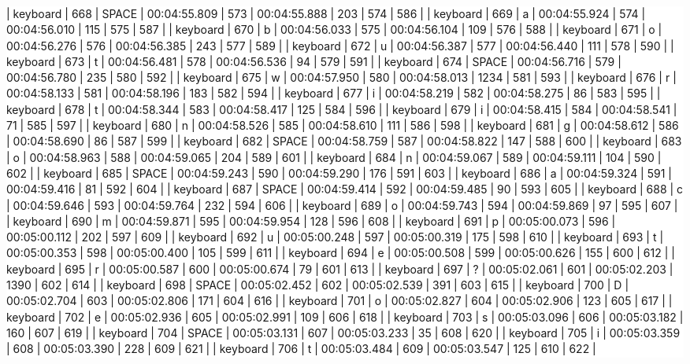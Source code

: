 | keyboard | 668 | SPACE | 00:04:55.809 | 573 | 00:04:55.888 | 203 | 574 | 586 |
| keyboard | 669 | a | 00:04:55.924 | 574 | 00:04:56.010 | 115 | 575 | 587 |
| keyboard | 670 | b | 00:04:56.033 | 575 | 00:04:56.104 | 109 | 576 | 588 |
| keyboard | 671 | o | 00:04:56.276 | 576 | 00:04:56.385 | 243 | 577 | 589 |
| keyboard | 672 | u | 00:04:56.387 | 577 | 00:04:56.440 | 111 | 578 | 590 |
| keyboard | 673 | t | 00:04:56.481 | 578 | 00:04:56.536 | 94 | 579 | 591 |
| keyboard | 674 | SPACE | 00:04:56.716 | 579 | 00:04:56.780 | 235 | 580 | 592 |
| keyboard | 675 | w | 00:04:57.950 | 580 | 00:04:58.013 | 1234 | 581 | 593 |
| keyboard | 676 | r | 00:04:58.133 | 581 | 00:04:58.196 | 183 | 582 | 594 |
| keyboard | 677 | i | 00:04:58.219 | 582 | 00:04:58.275 | 86 | 583 | 595 |
| keyboard | 678 | t | 00:04:58.344 | 583 | 00:04:58.417 | 125 | 584 | 596 |
| keyboard | 679 | i | 00:04:58.415 | 584 | 00:04:58.541 | 71 | 585 | 597 |
| keyboard | 680 | n | 00:04:58.526 | 585 | 00:04:58.610 | 111 | 586 | 598 |
| keyboard | 681 | g | 00:04:58.612 | 586 | 00:04:58.690 | 86 | 587 | 599 |
| keyboard | 682 | SPACE | 00:04:58.759 | 587 | 00:04:58.822 | 147 | 588 | 600 |
| keyboard | 683 | o | 00:04:58.963 | 588 | 00:04:59.065 | 204 | 589 | 601 |
| keyboard | 684 | n | 00:04:59.067 | 589 | 00:04:59.111 | 104 | 590 | 602 |
| keyboard | 685 | SPACE | 00:04:59.243 | 590 | 00:04:59.290 | 176 | 591 | 603 |
| keyboard | 686 | a | 00:04:59.324 | 591 | 00:04:59.416 | 81 | 592 | 604 |
| keyboard | 687 | SPACE | 00:04:59.414 | 592 | 00:04:59.485 | 90 | 593 | 605 |
| keyboard | 688 | c | 00:04:59.646 | 593 | 00:04:59.764 | 232 | 594 | 606 |
| keyboard | 689 | o | 00:04:59.743 | 594 | 00:04:59.869 | 97 | 595 | 607 |
| keyboard | 690 | m | 00:04:59.871 | 595 | 00:04:59.954 | 128 | 596 | 608 |
| keyboard | 691 | p | 00:05:00.073 | 596 | 00:05:00.112 | 202 | 597 | 609 |
| keyboard | 692 | u | 00:05:00.248 | 597 | 00:05:00.319 | 175 | 598 | 610 |
| keyboard | 693 | t | 00:05:00.353 | 598 | 00:05:00.400 | 105 | 599 | 611 |
| keyboard | 694 | e | 00:05:00.508 | 599 | 00:05:00.626 | 155 | 600 | 612 |
| keyboard | 695 | r | 00:05:00.587 | 600 | 00:05:00.674 | 79 | 601 | 613 |
| keyboard | 697 | ? | 00:05:02.061 | 601 | 00:05:02.203 | 1390 | 602 | 614 |
| keyboard | 698 | SPACE | 00:05:02.452 | 602 | 00:05:02.539 | 391 | 603 | 615 |
| keyboard | 700 | D | 00:05:02.704 | 603 | 00:05:02.806 | 171 | 604 | 616 |
| keyboard | 701 | o | 00:05:02.827 | 604 | 00:05:02.906 | 123 | 605 | 617 |
| keyboard | 702 | e | 00:05:02.936 | 605 | 00:05:02.991 | 109 | 606 | 618 |
| keyboard | 703 | s | 00:05:03.096 | 606 | 00:05:03.182 | 160 | 607 | 619 |
| keyboard | 704 | SPACE | 00:05:03.131 | 607 | 00:05:03.233 | 35 | 608 | 620 |
| keyboard | 705 | i | 00:05:03.359 | 608 | 00:05:03.390 | 228 | 609 | 621 |
| keyboard | 706 | t | 00:05:03.484 | 609 | 00:05:03.547 | 125 | 610 | 622 |